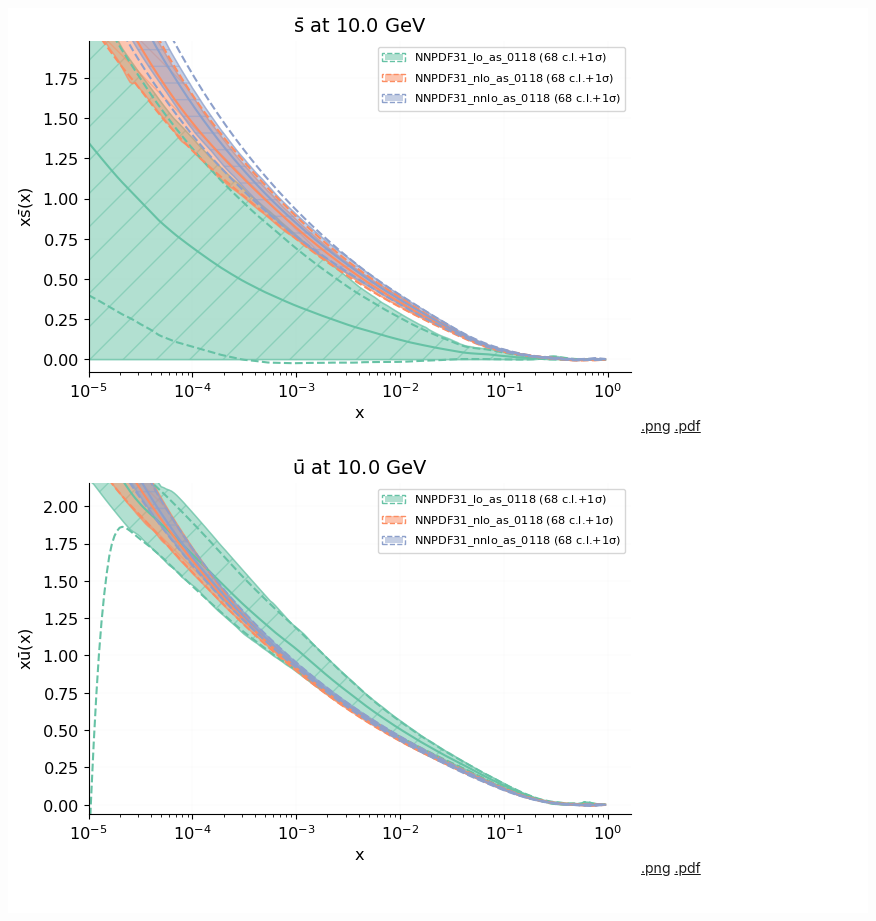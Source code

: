 



<p class="half_page_width"><img src=figures/pdfscalespecs0_basespecs0_pdfnormalize0_plot_pdfs_bars.png><a href=figures/pdfscalespecs0_basespecs0_pdfnormalize0_plot_pdfs_bars.png>.png</a> <a href=figures/pdfscalespecs0_basespecs0_pdfnormalize0_plot_pdfs_bars.pdf>.pdf</a></p>


<p class="half_page_width"><img src=figures/pdfscalespecs0_basespecs0_pdfnormalize0_plot_pdfs_baru.png><a href=figures/pdfscalespecs0_basespecs0_pdfnormalize0_plot_pdfs_baru.png>.png</a> <a href=figures/pdfscalespecs0_basespecs0_pdfnormalize0_plot_pdfs_baru.pdf>.pdf</a></p>
<br style="clear: both"/>
